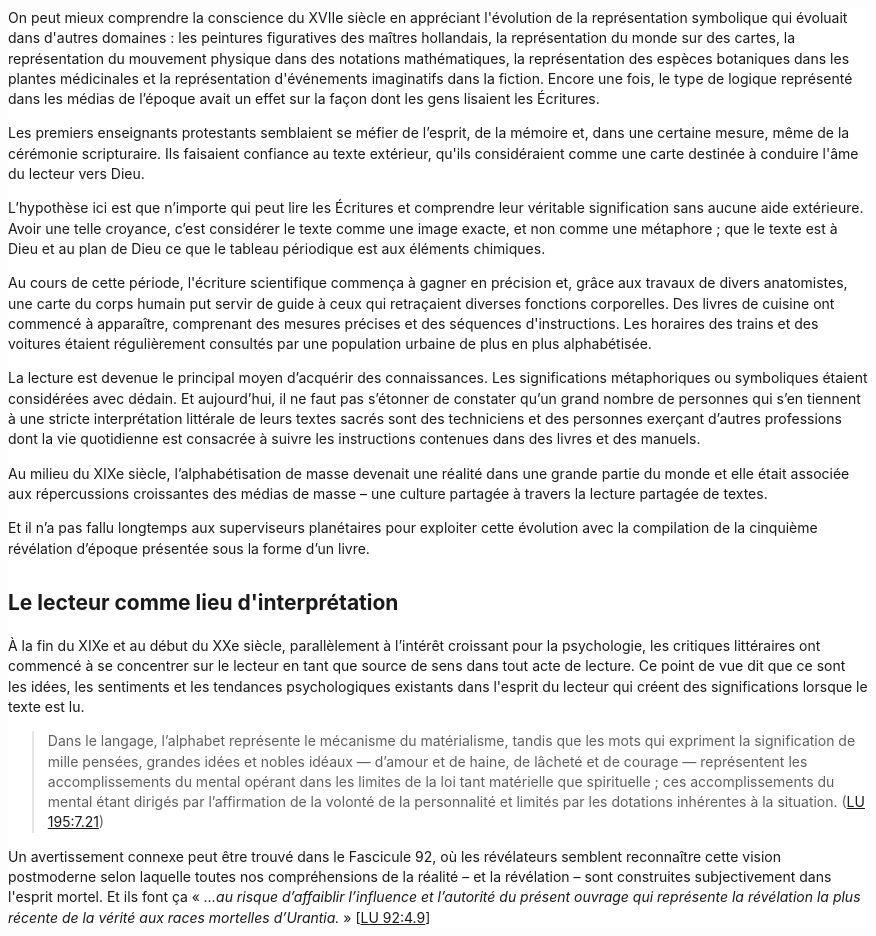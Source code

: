 On peut mieux comprendre la conscience du XVIIe siècle en appréciant l'évolution de la représentation symbolique qui évoluait dans d'autres domaines : les peintures figuratives des maîtres hollandais, la représentation du monde sur des cartes, la représentation du mouvement physique dans des notations mathématiques, la représentation des espèces botaniques dans les plantes médicinales et la représentation d'événements imaginatifs dans la fiction. Encore une fois, le type de logique représenté dans les médias de l’époque avait un effet sur la façon dont les gens lisaient les Écritures. 

Les premiers enseignants protestants semblaient se méfier de l’esprit, de la mémoire et, dans une certaine mesure, même de la cérémonie scripturaire. Ils faisaient confiance au texte extérieur, qu'ils considéraient comme une carte destinée à conduire l'âme du lecteur vers Dieu. 

L’hypothèse ici est que n’importe qui peut lire les Écritures et comprendre leur véritable signification sans aucune aide extérieure. Avoir une telle croyance, c’est considérer le texte comme une image exacte, et non comme une métaphore ; que le texte est à Dieu et au plan de Dieu ce que le tableau périodique est aux éléments chimiques. 

Au cours de cette période, l'écriture scientifique commença à gagner en précision et, grâce aux travaux de divers anatomistes, une carte du corps humain put servir de guide à ceux qui retraçaient diverses fonctions corporelles. Des livres de cuisine ont commencé à apparaître, comprenant des mesures précises et des séquences d'instructions. Les horaires des trains et des voitures étaient régulièrement consultés par une population urbaine de plus en plus alphabétisée. 

La lecture est devenue le principal moyen d’acquérir des connaissances. Les significations métaphoriques ou symboliques étaient considérées avec dédain. Et aujourd’hui, il ne faut pas s’étonner de constater qu’un grand nombre de personnes qui s’en tiennent à une stricte interprétation littérale de leurs textes sacrés sont des techniciens et des personnes exerçant d’autres professions dont la vie quotidienne est consacrée à suivre les instructions contenues dans des livres et des manuels. 

Au milieu du XIXe siècle, l’alphabétisation de masse devenait une réalité dans une grande partie du monde et elle était associée aux répercussions croissantes des médias de masse – une culture partagée à travers la lecture partagée de textes. 

Et il n’a pas fallu longtemps aux superviseurs planétaires pour exploiter cette évolution avec la compilation de la cinquième révélation d’époque présentée sous la forme d’un livre. 

## Le lecteur comme lieu d'interprétation 

À la fin du XIXe et au début du XXe siècle, parallèlement à l’intérêt croissant pour la psychologie, les critiques littéraires ont commencé à se concentrer sur le lecteur en tant que source de sens dans tout acte de lecture. Ce point de vue dit que ce sont les idées, les sentiments et les tendances psychologiques existants dans l'esprit du lecteur qui créent des significations lorsque le texte est lu. 

> Dans le langage, l’alphabet représente le mécanisme du matérialisme, tandis que les mots qui expriment la signification de mille pensées, grandes idées et nobles idéaux — d’amour et de haine, de lâcheté et de courage — représentent les accomplissements du mental opérant dans les limites de la loi tant matérielle que spirituelle ; ces accomplissements du mental étant dirigés par l’affirmation de la volonté de la personnalité et limités par les dotations inhérentes à la situation. ([LU 195:7.21](/fr/The_Urantia_Book/195#p7_21))

Un avertissement connexe peut être trouvé dans le Fascicule 92, où les révélateurs semblent reconnaître cette vision postmoderne selon laquelle toutes nos compréhensions de la réalité – et la révélation – sont construites subjectivement dans l'esprit mortel. Et ils font ça « _...au risque d’affaiblir l’influence et l’autorité du présent ouvrage qui représente la révélation la plus récente de la vérité aux races mortelles d’Urantia._ » [[LU 92:4.9](/fr/The_Urantia_Book/92#p4_9)] 
